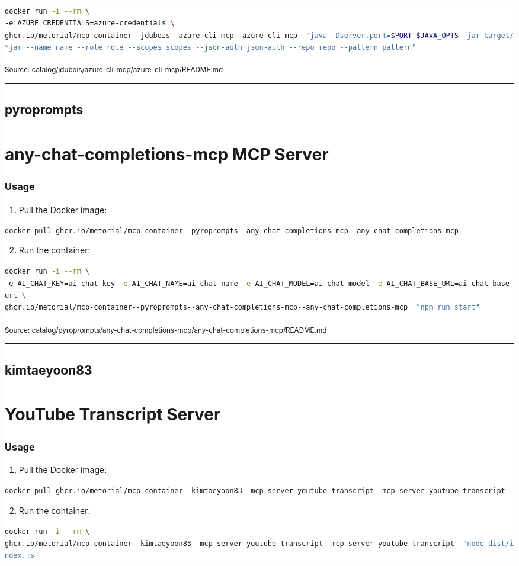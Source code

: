 ```bash
docker run -i --rm \ 
-e AZURE_CREDENTIALS=azure-credentials \
ghcr.io/metorial/mcp-container--jdubois--azure-cli-mcp--azure-cli-mcp  "java -Dserver.port=$PORT $JAVA_OPTS -jar target/*jar --name name --role role --scopes scopes --json-auth json-auth --repo repo --pattern pattern"
```

<sub>Source: catalog/jdubois/azure-cli-mcp/azure-cli-mcp/README.md</sub>

---

## pyroprompts
# any-chat-completions-mcp MCP Server

### Usage
1. Pull the Docker image:

```bash
docker pull ghcr.io/metorial/mcp-container--pyroprompts--any-chat-completions-mcp--any-chat-completions-mcp
```
2. Run the container:

```bash
docker run -i --rm \ 
-e AI_CHAT_KEY=ai-chat-key -e AI_CHAT_NAME=ai-chat-name -e AI_CHAT_MODEL=ai-chat-model -e AI_CHAT_BASE_URL=ai-chat-base-url \
ghcr.io/metorial/mcp-container--pyroprompts--any-chat-completions-mcp--any-chat-completions-mcp  "npm run start"
```

<sub>Source: catalog/pyroprompts/any-chat-completions-mcp/any-chat-completions-mcp/README.md</sub>

---

## kimtaeyoon83
# YouTube Transcript Server

### Usage
1. Pull the Docker image:

```bash
docker pull ghcr.io/metorial/mcp-container--kimtaeyoon83--mcp-server-youtube-transcript--mcp-server-youtube-transcript
```
2. Run the container:

```bash
docker run -i --rm \ 
ghcr.io/metorial/mcp-container--kimtaeyoon83--mcp-server-youtube-transcript--mcp-server-youtube-transcript  "node dist/index.js"
```
